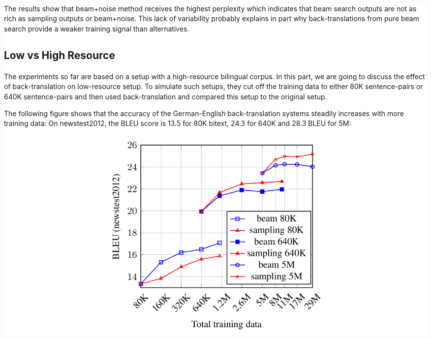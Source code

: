 The results show that beam+noise method receives the highest
perplexity which indicates that beam search outputs are not as rich
as sampling outputs or beam+noise. This lack of variability probably
explains in part why back-translations from pure beam search provide
a weaker training signal than alternatives.

Low vs High Resource
--------------------

The experiments so far are based on a setup with a high-resource
bilingual corpus. In this part, we are going to discuss the effect of
back-translation on low-resource setup. To simulate such setups, they
cut off the training data to either 80K sentence-pairs or 640K
sentence-pairs and then used back-translation and compared this setup to
the original setup.

The following figure shows that the accuracy of the German-English
back-translation systems steadily increases with more training data: On
newstest2012, the BLEU score is $13.5$ for 80K bitext, $24.3$ for 640K
and $28.3$ BLEU for 5M:

<div align="center">
    <img src="media/Back-Translation/image5.png" width=450>
</div>
